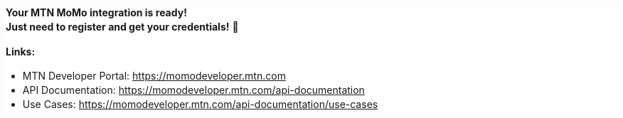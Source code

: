 
**Your MTN MoMo integration is ready!**  
**Just need to register and get your credentials!** 🎉

**Links:**
- MTN Developer Portal: https://momodeveloper.mtn.com
- API Documentation: https://momodeveloper.mtn.com/api-documentation
- Use Cases: https://momodeveloper.mtn.com/api-documentation/use-cases


